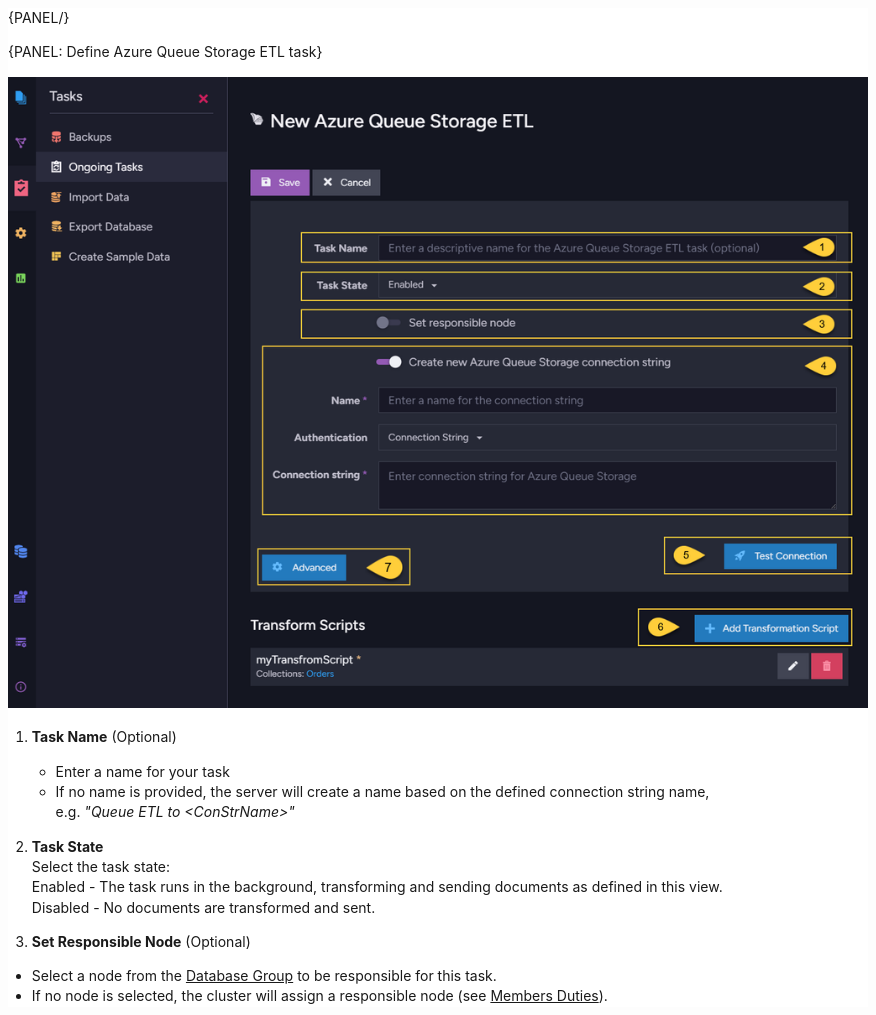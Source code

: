 {PANEL/}

{PANEL: Define Azure Queue Storage ETL task}

![Define Azure Queue Storage ETL Task](images/queue/aqs-etl-define-task.png "Define Azure Queue Storage ETL Task")

1. **Task Name** (Optional)  
   * Enter a name for your task  
   * If no name is provided, the server will create a name based on the defined connection string name,  
     e.g. *"Queue ETL to &lt;ConStrName&gt;"*  

2. **Task State**  
   Select the task state:  
   Enabled - The task runs in the background, transforming and sending documents as defined in this view.  
   Disabled - No documents are transformed and sent.  

3. **Set Responsible Node** (Optional)  
  * Select a node from the [Database Group](../../../../studio/database/settings/manage-database-group) to be responsible for this task.  
  * If no node is selected, the cluster will assign a responsible node (see [Members Duties](../../../../studio/database/settings/manage-database-group#database-group-topology---members-duties)).  
